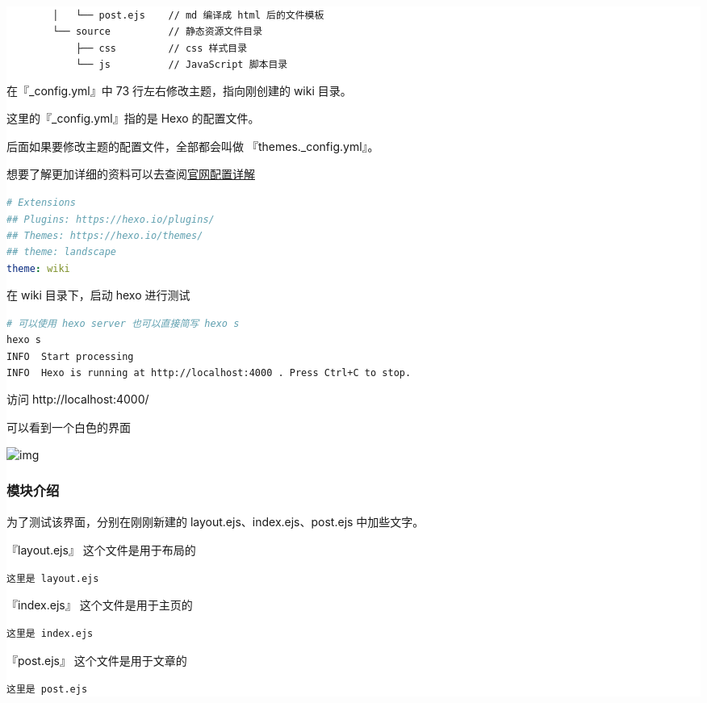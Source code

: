 ```sh
        │   └── post.ejs    // md 编译成 html 后的文件模板
        └── source          // 静态资源文件目录
            ├── css         // css 样式目录
            └── js          // JavaScript 脚本目录
```

在『_config.yml』中 73 行左右修改主题，指向刚创建的 wiki 目录。

这里的『_config.yml』指的是 Hexo 的配置文件。

后面如果要修改主题的配置文件，全部都会叫做 『themes._config.yml』。

想要了解更加详细的资料可以去查阅[官网配置详解](https://hexo.io/zh-cn/docs/configuration)

```yml
# Extensions
## Plugins: https://hexo.io/plugins/
## Themes: https://hexo.io/themes/
## theme: landscape
theme: wiki
```

在 wiki 目录下，启动 hexo 进行测试

```sh
# 可以使用 hexo server 也可以直接简写 hexo s
hexo s
INFO  Start processing
INFO  Hexo is running at http://localhost:4000 . Press Ctrl+C to stop.
```

访问 http://localhost:4000/

可以看到一个白色的界面

![img](https://img2018.cnblogs.com/blog/626593/201906/626593-20190620151955999-1464232325.png)



### 模块介绍

为了测试该界面，分别在刚刚新建的 layout.ejs、index.ejs、post.ejs 中加些文字。

『layout.ejs』 这个文件是用于布局的

```html
这里是 layout.ejs
```

『index.ejs』 这个文件是用于主页的

```html
这里是 index.ejs
```

『post.ejs』 这个文件是用于文章的

```html
这里是 post.ejs
```
